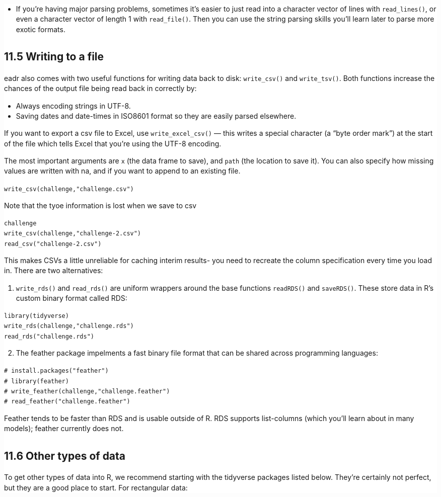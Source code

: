 - If you’re having major parsing problems, sometimes it’s easier to just read into a character vector of lines with `read_lines()`, or even a character vector of length 1 with `read_file()`. Then you can use the string parsing skills you’ll learn later to parse more exotic formats.

## 11.5 Writing to a file
eadr also comes with two useful functions for writing data back to disk: `write_csv()` and `write_tsv()`. Both functions increase the chances of the output file being read back in correctly by:

- Always encoding strings in UTF-8.
- Saving dates and date-times in ISO8601 format so they are easily parsed elsewhere.

If you want to export a csv file to Excel, use `write_excel_csv()` — this writes a special character (a “byte order mark”) at the start of the file which tells Excel that you’re using the UTF-8 encoding.

The most important arguments are `x` (the data frame to save), and `path` (the location to save it). You can also specify how missing values are written with na, and if you want to append to an existing file.
```{r}
write_csv(challenge,"challenge.csv")
```

Note that the tyoe information is lost when we save to csv
```{r}
challenge
write_csv(challenge,"challenge-2.csv")
read_csv("challenge-2.csv")
```

This makes CSVs a little unreliable for caching interim results- you need to recreate the column specification every time you load in. There are two alternatives:

1. `write_rds()` and `read_rds()` are uniform wrappers around the base functions `readRDS()` and `saveRDS()`. These store data in R’s custom binary format called RDS:
```{r}
library(tidyverse)
write_rds(challenge,"challenge.rds")
read_rds("challenge.rds")
```

2. The feather package impelments a fast binary file format that can be shared across programming languages:
```{r}
# install.packages("feather")
# library(feather)
# write_feather(challenge,"challenge.feather")
# read_feather("challenge.feather")
```

Feather tends to be faster than RDS and is usable outside of R. RDS supports list-columns (which you’ll learn about in many models); feather currently does not.

## 11.6 Other types of data
To get other types of data into R, we recommend starting with the tidyverse packages listed below. They’re certainly not perfect, but they are a good place to start. For rectangular data:

